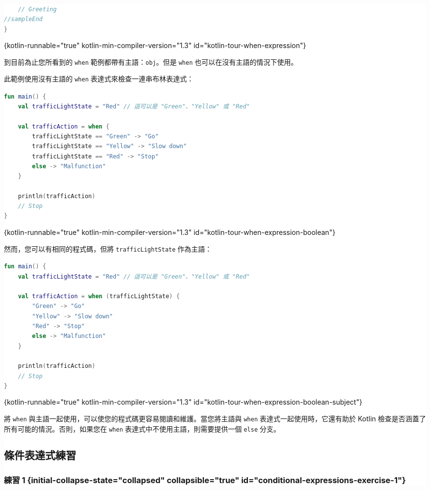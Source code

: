 ```kotlin
    // Greeting
//sampleEnd
}
```
{kotlin-runnable="true" kotlin-min-compiler-version="1.3" id="kotlin-tour-when-expression"}

到目前為止您所看到的 `when` 範例都帶有主語：`obj`。但是 `when` 也可以在沒有主語的情況下使用。

此範例使用沒有主語的 `when` 表達式來檢查一連串布林表達式：

```kotlin
fun main() {
    val trafficLightState = "Red" // 這可以是 "Green"、"Yellow" 或 "Red"

    val trafficAction = when {
        trafficLightState == "Green" -> "Go"
        trafficLightState == "Yellow" -> "Slow down"
        trafficLightState == "Red" -> "Stop"
        else -> "Malfunction"
    }

    println(trafficAction)
    // Stop
}
```
{kotlin-runnable="true" kotlin-min-compiler-version="1.3" id="kotlin-tour-when-expression-boolean"}

然而，您可以有相同的程式碼，但將 `trafficLightState` 作為主語：

```kotlin
fun main() {
    val trafficLightState = "Red" // 這可以是 "Green"、"Yellow" 或 "Red"

    val trafficAction = when (trafficLightState) {
        "Green" -> "Go"
        "Yellow" -> "Slow down"
        "Red" -> "Stop"
        else -> "Malfunction"
    }

    println(trafficAction)  
    // Stop
}
```
{kotlin-runnable="true" kotlin-min-compiler-version="1.3" id="kotlin-tour-when-expression-boolean-subject"}

將 `when` 與主語一起使用，可以使您的程式碼更容易閱讀和維護。當您將主語與 `when` 表達式一起使用時，它還有助於 Kotlin 檢查是否涵蓋了所有可能的情況。否則，如果您在 `when` 表達式中不使用主語，則需要提供一個 `else` 分支。

## 條件表達式練習

### 練習 1 {initial-collapse-state="collapsed" collapsible="true" id="conditional-expressions-exercise-1"}
